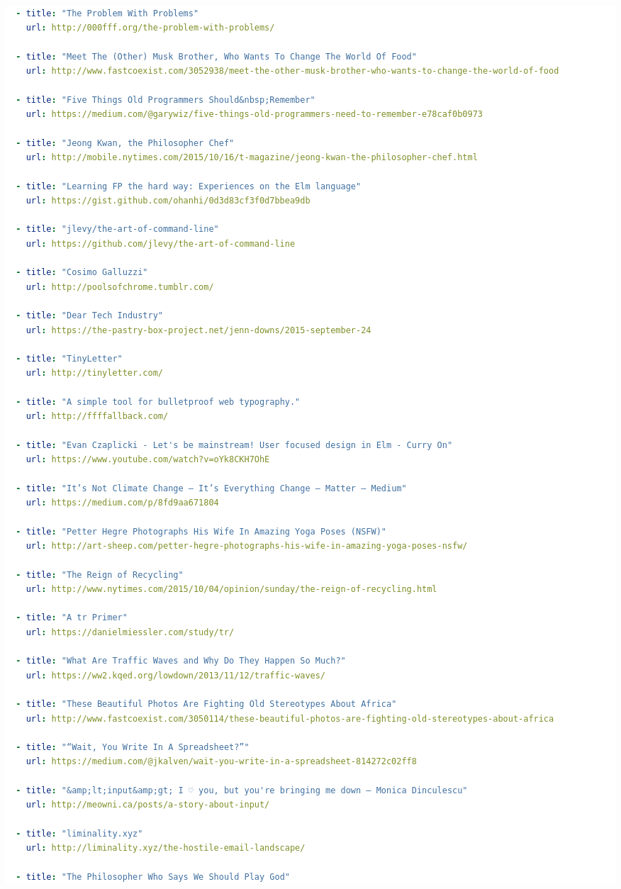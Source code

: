 ```yaml
  - title: "The Problem With Problems"
    url: http://000fff.org/the-problem-with-problems/

  - title: "Meet The (Other) Musk Brother, Who Wants To Change The World Of Food"
    url: http://www.fastcoexist.com/3052938/meet-the-other-musk-brother-who-wants-to-change-the-world-of-food

  - title: "Five Things Old Programmers Should&nbsp;Remember"
    url: https://medium.com/@garywiz/five-things-old-programmers-need-to-remember-e78caf0b0973

  - title: "Jeong Kwan, the Philosopher Chef"
    url: http://mobile.nytimes.com/2015/10/16/t-magazine/jeong-kwan-the-philosopher-chef.html

  - title: "Learning FP the hard way: Experiences on the Elm language"
    url: https://gist.github.com/ohanhi/0d3d83cf3f0d7bbea9db

  - title: "jlevy/the-art-of-command-line"
    url: https://github.com/jlevy/the-art-of-command-line

  - title: "Cosimo Galluzzi"
    url: http://poolsofchrome.tumblr.com/

  - title: "Dear Tech Industry"
    url: https://the-pastry-box-project.net/jenn-downs/2015-september-24

  - title: "TinyLetter"
    url: http://tinyletter.com/

  - title: "A simple tool for bulletproof web typography."
    url: http://ffffallback.com/

  - title: "Evan Czaplicki - Let's be mainstream! User focused design in Elm - Curry On"
    url: https://www.youtube.com/watch?v=oYk8CKH7OhE

  - title: "It’s Not Climate Change — It’s Everything Change — Matter — Medium"
    url: https://medium.com/p/8fd9aa671804

  - title: "Petter Hegre Photographs His Wife In Amazing Yoga Poses (NSFW)"
    url: http://art-sheep.com/petter-hegre-photographs-his-wife-in-amazing-yoga-poses-nsfw/

  - title: "The Reign of Recycling"
    url: http://www.nytimes.com/2015/10/04/opinion/sunday/the-reign-of-recycling.html

  - title: "A tr Primer"
    url: https://danielmiessler.com/study/tr/

  - title: "What Are Traffic Waves and Why Do They Happen So Much?"
    url: https://ww2.kqed.org/lowdown/2013/11/12/traffic-waves/

  - title: "These Beautiful Photos Are Fighting Old Stereotypes About Africa"
    url: http://www.fastcoexist.com/3050114/these-beautiful-photos-are-fighting-old-stereotypes-about-africa

  - title: "“Wait, You Write In A Spreadsheet?”"
    url: https://medium.com/@jkalven/wait-you-write-in-a-spreadsheet-814272c02ff8

  - title: "&amp;lt;input&amp;gt; I ♡ you, but you're bringing me down – Monica Dinculescu"
    url: http://meowni.ca/posts/a-story-about-input/

  - title: "liminality.xyz"
    url: http://liminality.xyz/the-hostile-email-landscape/

  - title: "The Philosopher Who Says We Should Play God"
```